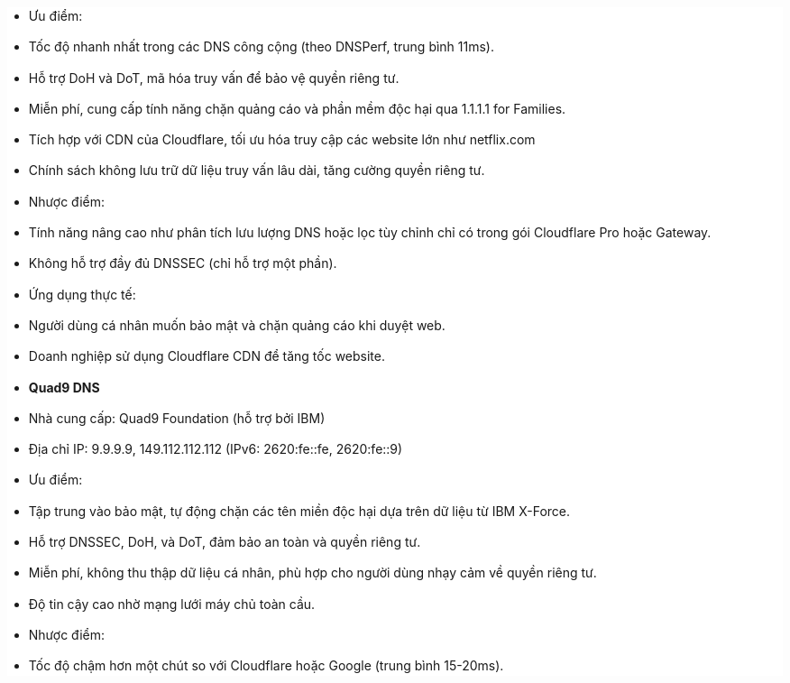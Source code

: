 - Ưu điểm:



- Tốc độ nhanh nhất trong các DNS công cộng (theo DNSPerf, trung bình
  11ms).

- Hỗ trợ DoH và DoT, mã hóa truy vấn để bảo vệ quyền riêng tư.

- Miễn phí, cung cấp tính năng chặn quảng cáo và phần mềm độc hại qua
  1.1.1.1 for Families.

- Tích hợp với CDN của Cloudflare, tối ưu hóa truy cập các website lớn
  như netflix.com



- Chính sách không lưu trữ dữ liệu truy vấn lâu dài, tăng cường quyền
  riêng tư.



- Nhược điểm:



- Tính năng nâng cao như phân tích lưu lượng DNS hoặc lọc tùy chỉnh chỉ
  có trong gói Cloudflare Pro hoặc Gateway.

- Không hỗ trợ đầy đủ DNSSEC (chỉ hỗ trợ một phần).

- Ứng dụng thực tế:

- Người dùng cá nhân muốn bảo mật và chặn quảng cáo khi duyệt web.

- Doanh nghiệp sử dụng Cloudflare CDN để tăng tốc website.



- **Quad9 DNS**



- Nhà cung cấp: Quad9 Foundation (hỗ trợ bởi IBM)

- Địa chỉ IP: 9.9.9.9, 149.112.112.112 (IPv6: 2620:fe::fe, 2620:fe::9)

- Ưu điểm:



- Tập trung vào bảo mật, tự động chặn các tên miền độc hại dựa trên dữ
  liệu từ IBM X-Force.

- Hỗ trợ DNSSEC, DoH, và DoT, đảm bảo an toàn và quyền riêng tư.

- Miễn phí, không thu thập dữ liệu cá nhân, phù hợp cho người dùng nhạy
  cảm về quyền riêng tư.

- Độ tin cậy cao nhờ mạng lưới máy chủ toàn cầu.



- Nhược điểm:



- Tốc độ chậm hơn một chút so với Cloudflare hoặc Google (trung bình
  15-20ms).
